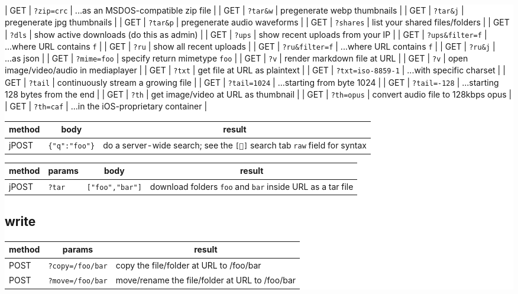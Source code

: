 | GET | `?zip=crc` | ...as an MSDOS-compatible zip file |
| GET | `?tar&w` | pregenerate webp thumbnails |
| GET | `?tar&j` | pregenerate jpg thumbnails |
| GET | `?tar&p` | pregenerate audio waveforms |
| GET | `?shares` | list your shared files/folders |
| GET | `?dls` | show active downloads (do this as admin) |
| GET | `?ups` | show recent uploads from your IP |
| GET | `?ups&filter=f` | ...where URL contains `f` |
| GET | `?ru` | show all recent uploads |
| GET | `?ru&filter=f` | ...where URL contains `f` |
| GET | `?ru&j` | ...as json |
| GET | `?mime=foo` | specify return mimetype `foo` |
| GET | `?v` | render markdown file at URL |
| GET | `?v` | open image/video/audio in mediaplayer |
| GET | `?txt` | get file at URL as plaintext |
| GET | `?txt=iso-8859-1` | ...with specific charset |
| GET | `?tail` | continuously stream a growing file |
| GET | `?tail=1024` | ...starting from byte 1024 |
| GET | `?tail=-128` | ...starting 128 bytes from the end |
| GET | `?th` | get image/video at URL as thumbnail |
| GET | `?th=opus` | convert audio file to 128kbps opus |
| GET | `?th=caf` | ...in the iOS-proprietary container |

| method | body | result |
|--|--|--|
| jPOST | `{"q":"foo"}` | do a server-wide search; see the `[🔎]` search tab `raw` field for syntax |

| method | params | body | result |
|--|--|--|--|
| jPOST | `?tar` | `["foo","bar"]` | download folders `foo` and `bar` inside URL as a tar file |

## write

| method | params | result |
|--|--|--|
| POST | `?copy=/foo/bar` | copy the file/folder at URL to /foo/bar |
| POST | `?move=/foo/bar` | move/rename the file/folder at URL to /foo/bar |
